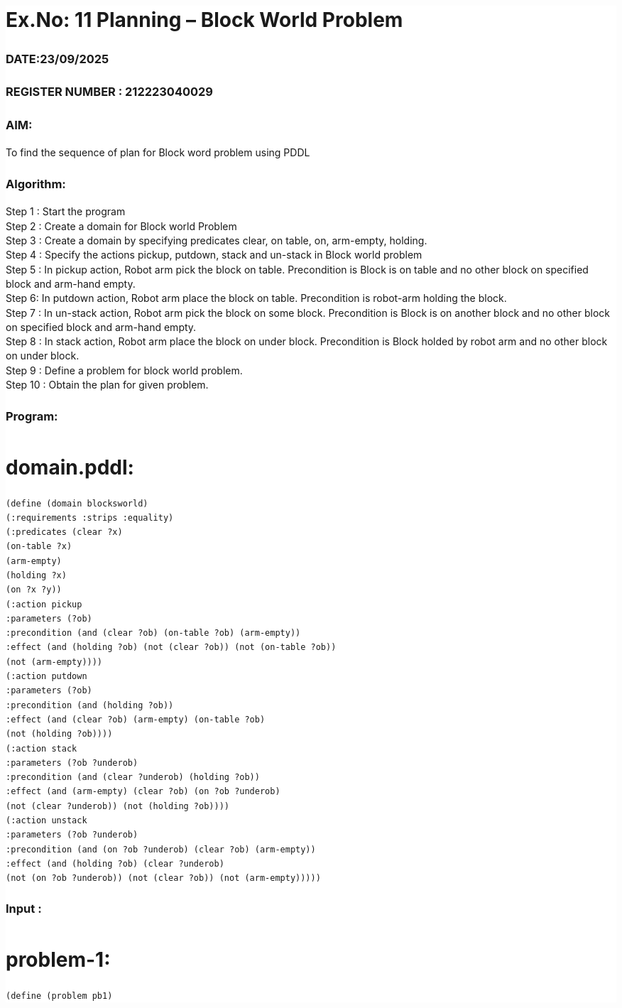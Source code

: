 # Ex.No: 11  Planning –  Block World Problem 
### DATE:23/09/2025                                                                          
### REGISTER NUMBER : 212223040029
### AIM: 
To find the sequence of plan for Block word problem using PDDL  
###  Algorithm:
Step 1 :  Start the program <br>
Step 2 : Create a domain for Block world Problem <br>
Step 3 :  Create a domain by specifying predicates clear, on table, on, arm-empty, holding. <br>
Step 4 : Specify the actions pickup, putdown, stack and un-stack in Block world problem <br>
Step 5 :  In pickup action, Robot arm pick the block on table. Precondition is Block is on table and no other block on specified block and arm-hand empty.<br>
Step 6:  In putdown action, Robot arm place the block on table. Precondition is robot-arm holding the block.<br>
Step 7 : In un-stack action, Robot arm pick the block on some block. Precondition is Block is on another block and no other block on specified block and arm-hand empty.<br>
Step 8 : In stack action, Robot arm place the block on under block. Precondition is Block holded by robot arm and no other block on under block.<br>
Step 9 : Define a problem for block world problem.<br> 
Step 10 : Obtain the plan for given problem.<br> 
     
### Program:
# domain.pddl:
```
(define (domain blocksworld)
(:requirements :strips :equality)
(:predicates (clear ?x)
(on-table ?x)
(arm-empty)
(holding ?x)
(on ?x ?y))
(:action pickup
:parameters (?ob)
:precondition (and (clear ?ob) (on-table ?ob) (arm-empty))
:effect (and (holding ?ob) (not (clear ?ob)) (not (on-table ?ob))
(not (arm-empty))))
(:action putdown
:parameters (?ob)
:precondition (and (holding ?ob))
:effect (and (clear ?ob) (arm-empty) (on-table ?ob)
(not (holding ?ob))))
(:action stack
:parameters (?ob ?underob)
:precondition (and (clear ?underob) (holding ?ob))
:effect (and (arm-empty) (clear ?ob) (on ?ob ?underob)
(not (clear ?underob)) (not (holding ?ob))))
(:action unstack
:parameters (?ob ?underob)
:precondition (and (on ?ob ?underob) (clear ?ob) (arm-empty))
:effect (and (holding ?ob) (clear ?underob)
(not (on ?ob ?underob)) (not (clear ?ob)) (not (arm-empty)))))
```
### Input :
# problem-1:
```
(define (problem pb1)
```